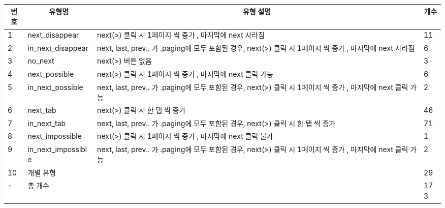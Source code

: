 | 번호 | 유형명 | 유형 설명 | 개수 |
| ------ | ------ | ------ | ------ |
|1| next_disappear | next(>) 클릭 시 1페이지 씩 증가 , 마지막에 next 사라짐 |11|
|2| in_next_disappear | next, last, prev.. 가 .paging에 모두 포함된 경우, next(>) 클릭 시 1페이지 씩 증가 , 마지막에 next 사라짐 |6|
|3| no_next | next(>) 버튼 없음 |3|
|4| next_possible | next(>) 클릭 시 1페이지 씩 증가 , 마지막에 next 클릭 가능 |6|
|5| in_next_possible | next, last, prev.. 가 .paging에 모두 포함된 경우, next(>) 클릭 시 1페이지 씩 증가 , 마지막에 next 클릭 가능 |2|
|6| next_tab | next(>) 클릭 시 한 탭 씩 증가 |46|
|7| in_next_tab | next, last, prev.. 가 .paging에 모두 포함된 경우, next(>) 클릭 시 한 탭 씩 증가 |71|
|8| next_impossible | next(>) 클릭 시 1페이지 씩 증가 , 마지막에 next 클릭 불가 |1|
|9| in_next_impossible | next, last, prev.. 가 .paging에 모두 포함된 경우, next(>) 클릭 시 1페이지 씩 증가 , 마지막에 next 클릭 가능 |2|
|10| 개별 유형 |  |29|
|-| 총 개수 |  |173|





